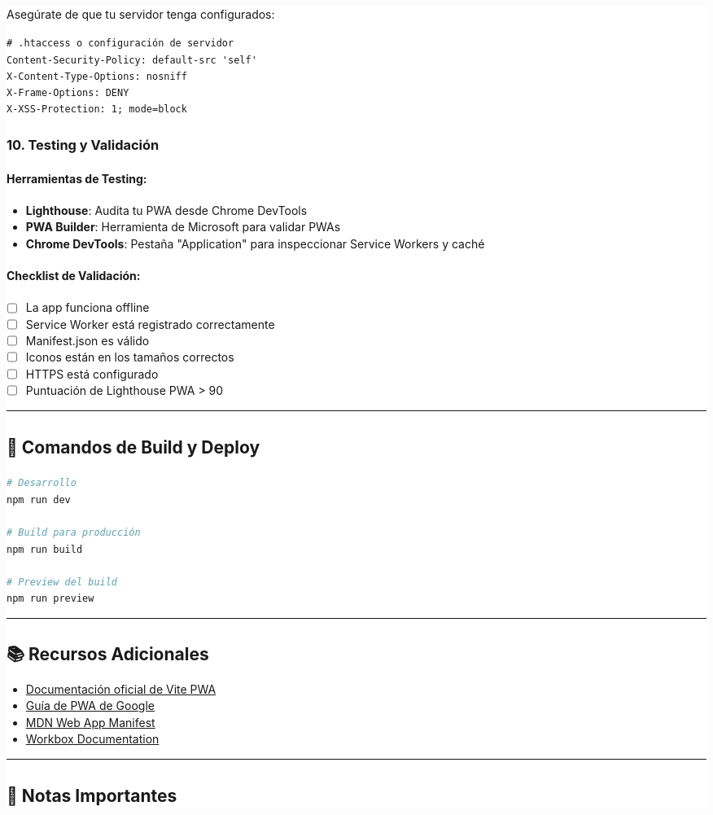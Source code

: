 Asegúrate de que tu servidor tenga configurados:

```
# .htaccess o configuración de servidor
Content-Security-Policy: default-src 'self'
X-Content-Type-Options: nosniff
X-Frame-Options: DENY
X-XSS-Protection: 1; mode=block
```

### 10. Testing y Validación

#### Herramientas de Testing:
- **Lighthouse**: Audita tu PWA desde Chrome DevTools
- **PWA Builder**: Herramienta de Microsoft para validar PWAs
- **Chrome DevTools**: Pestaña "Application" para inspeccionar Service Workers y caché

#### Checklist de Validación:
- [ ] La app funciona offline
- [ ] Service Worker está registrado correctamente
- [ ] Manifest.json es válido
- [ ] Iconos están en los tamaños correctos
- [ ] HTTPS está configurado
- [ ] Puntuación de Lighthouse PWA > 90

---

## 🎯 Comandos de Build y Deploy

```bash
# Desarrollo
npm run dev

# Build para producción
npm run build

# Preview del build
npm run preview
```

---

## 📚 Recursos Adicionales

- [Documentación oficial de Vite PWA](https://vite-pwa-org.netlify.app/)
- [Guía de PWA de Google](https://web.dev/progressive-web-apps/)
- [MDN Web App Manifest](https://developer.mozilla.org/en-US/docs/Web/Manifest)
- [Workbox Documentation](https://developers.google.com/web/tools/workbox)

---

## 🚨 Notas Importantes
